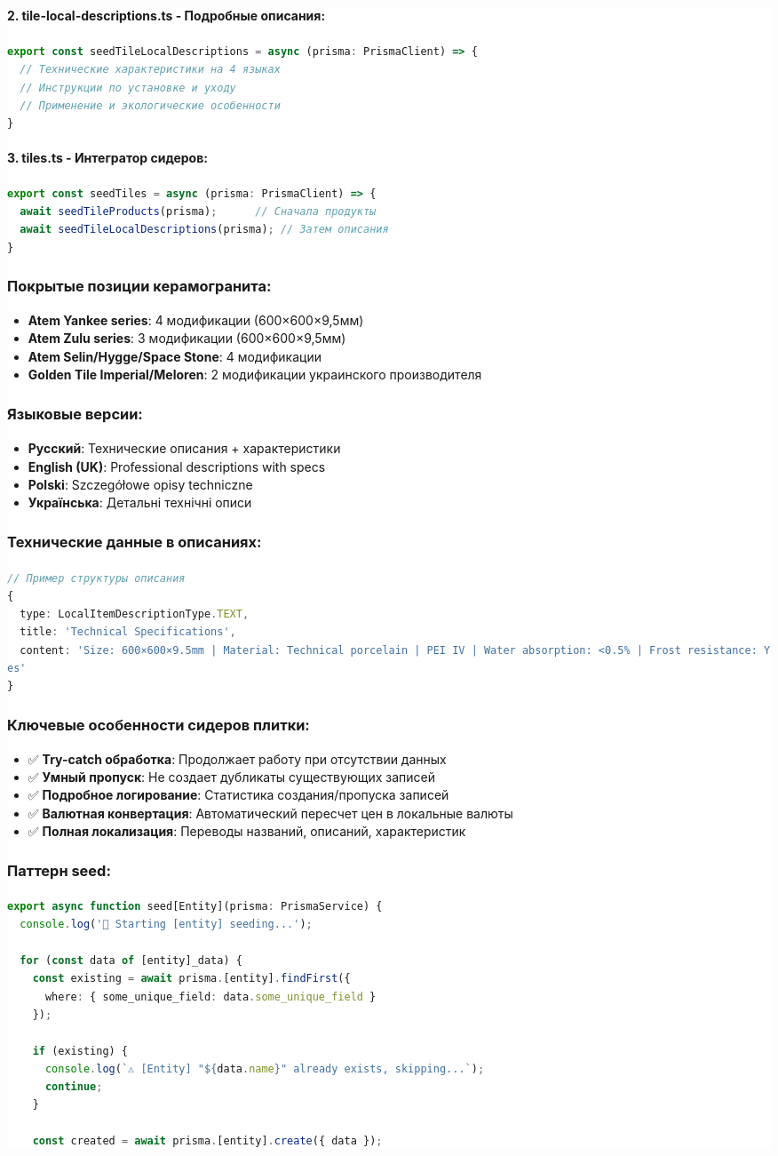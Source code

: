 #### 2. tile-local-descriptions.ts - Подробные описания:
```typescript  
export const seedTileLocalDescriptions = async (prisma: PrismaClient) => {
  // Технические характеристики на 4 языках
  // Инструкции по установке и уходу  
  // Применение и экологические особенности
}
```

#### 3. tiles.ts - Интегратор сидеров:
```typescript
export const seedTiles = async (prisma: PrismaClient) => {
  await seedTileProducts(prisma);      // Сначала продукты
  await seedTileLocalDescriptions(prisma); // Затем описания
}
```

### Покрытые позиции керамогранита:
- **Atem Yankee series**: 4 модификации (600×600×9,5мм)
- **Atem Zulu series**: 3 модификации (600×600×9,5мм)  
- **Atem Selin/Hygge/Space Stone**: 4 модификации
- **Golden Tile Imperial/Meloren**: 2 модификации украинского производителя

### Языковые версии:
- **Русский**: Технические описания + характеристики
- **English (UK)**: Professional descriptions with specs
- **Polski**: Szczegółowe opisy techniczne  
- **Українська**: Детальні технічні описи

### Технические данные в описаниях:
```typescript
// Пример структуры описания
{
  type: LocalItemDescriptionType.TEXT,
  title: 'Technical Specifications', 
  content: 'Size: 600×600×9.5mm | Material: Technical porcelain | PEI IV | Water absorption: <0.5% | Frost resistance: Yes'
}
```

### Ключевые особенности сидеров плитки:
- ✅ **Try-catch обработка**: Продолжает работу при отсутствии данных
- ✅ **Умный пропуск**: Не создает дубликаты существующих записей  
- ✅ **Подробное логирование**: Статистика создания/пропуска записей
- ✅ **Валютная конвертация**: Автоматический пересчет цен в локальные валюты
- ✅ **Полная локализация**: Переводы названий, описаний, характеристик

### Паттерн seed:
```typescript
export async function seed[Entity](prisma: PrismaService) {
  console.log('🌱 Starting [entity] seeding...');
  
  for (const data of [entity]_data) {
    const existing = await prisma.[entity].findFirst({
      where: { some_unique_field: data.some_unique_field }
    });

    if (existing) {
      console.log(`⚠️ [Entity] "${data.name}" already exists, skipping...`);
      continue;
    }

    const created = await prisma.[entity].create({ data });
```